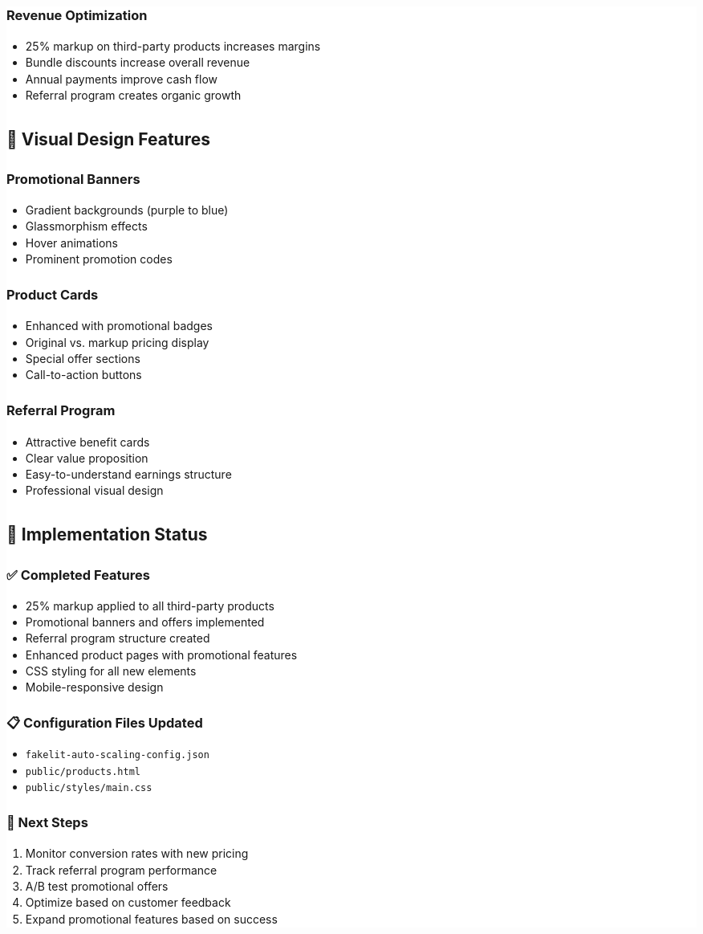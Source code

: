 ### Revenue Optimization
- 25% markup on third-party products increases margins
- Bundle discounts increase overall revenue
- Annual payments improve cash flow
- Referral program creates organic growth

## 🎨 Visual Design Features

### Promotional Banners
- Gradient backgrounds (purple to blue)
- Glassmorphism effects
- Hover animations
- Prominent promotion codes

### Product Cards
- Enhanced with promotional badges
- Original vs. markup pricing display
- Special offer sections
- Call-to-action buttons

### Referral Program
- Attractive benefit cards
- Clear value proposition
- Easy-to-understand earnings structure
- Professional visual design

## 🚀 Implementation Status

### ✅ Completed Features
- 25% markup applied to all third-party products
- Promotional banners and offers implemented
- Referral program structure created
- Enhanced product pages with promotional features
- CSS styling for all new elements
- Mobile-responsive design

### 📋 Configuration Files Updated
- `fakelit-auto-scaling-config.json`
- `public/products.html`
- `public/styles/main.css`

### 🎯 Next Steps
1. Monitor conversion rates with new pricing
2. Track referral program performance
3. A/B test promotional offers
4. Optimize based on customer feedback
5. Expand promotional features based on success
